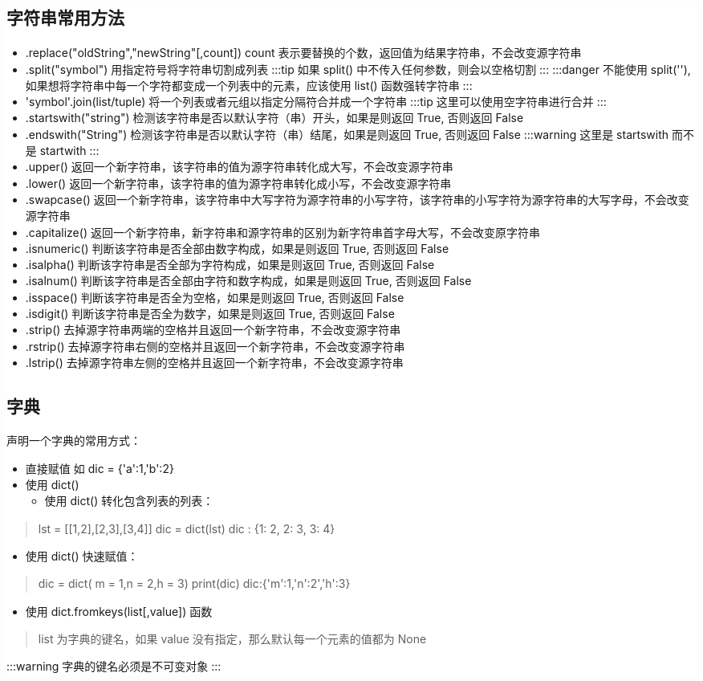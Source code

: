 ## 字符串常用方法

- .replace("oldString","newString"[,count]) count 表示要替换的个数，返回值为结果字符串，不会改变源字符串
- .split("symbol") 用指定符号将字符串切割成列表
:::tip
如果 split() 中不传入任何参数，则会以空格切割
:::
:::danger
不能使用 split(''), 如果想将字符串中每一个字符都变成一个列表中的元素，应该使用 list() 函数强转字符串
:::
- 'symbol'.join(list/tuple) 将一个列表或者元组以指定分隔符合并成一个字符串
:::tip
这里可以使用空字符串进行合并
:::
- .startswith("string") 检测该字符串是否以默认字符（串）开头，如果是则返回 True, 否则返回 False
- .endswith("String") 检测该字符串是否以默认字符（串）结尾，如果是则返回 True, 否则返回 False
:::warning
这里是 startswith 而不是 startwith
:::
- .upper() 返回一个新字符串，该字符串的值为源字符串转化成大写，不会改变源字符串
- .lower() 返回一个新字符串，该字符串的值为源字符串转化成小写，不会改变源字符串
- .swapcase() 返回一个新字符串，该字符串中大写字符为源字符串的小写字符，该字符串的小写字符为源字符串的大写字母，不会改变源字符串
- .capitalize() 返回一个新字符串，新字符串和源字符串的区别为新字符串首字母大写，不会改变原字符串
- .isnumeric() 判断该字符串是否全部由数字构成，如果是则返回 True, 否则返回 False
- .isalpha() 判断该字符串是否全部为字符构成，如果是则返回 True, 否则返回 False
- .isalnum() 判断该字符串是否全部由字符和数字构成，如果是则返回 True, 否则返回 False
- .isspace() 判断该字符串是否全为空格，如果是则返回 True, 否则返回 False
- .isdigit() 判断该字符串是否全为数字，如果是则返回 True, 否则返回 False
- .strip() 去掉源字符串两端的空格并且返回一个新字符串，不会改变源字符串
- .rstrip() 去掉源字符串右侧的空格并且返回一个新字符串，不会改变源字符串
- .lstrip() 去掉源字符串左侧的空格并且返回一个新字符串，不会改变源字符串

## 字典

声明一个字典的常用方式：
- 直接赋值 如 dic = {'a':1,'b':2}
- 使用 dict()
  - 使用 dict() 转化包含列表的列表：
> lst = [[1,2],[2,3],[3,4]]
dic = dict(lst)
dic : {1: 2, 2: 3, 3: 4}

  - 使用 dict() 快速赋值：
> dic = dict( m = 1,n = 2,h = 3)
print(dic)
dic:{'m':1,'n':2','h':3}

- 使用 dict.fromkeys(list[,value]) 函数
> list 为字典的键名，如果 value 没有指定，那么默认每一个元素的值都为 None

:::warning
字典的键名必须是不可变对象
:::
